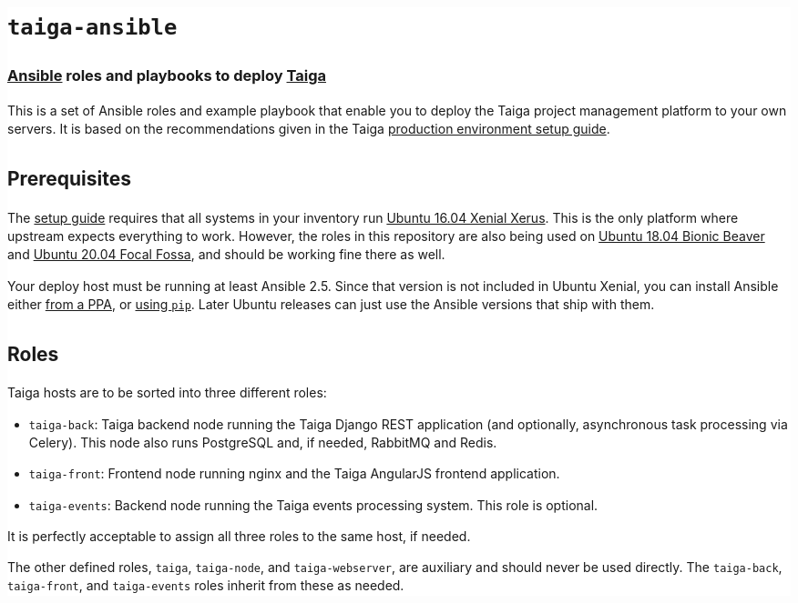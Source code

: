 # `taiga-ansible`

### [Ansible](https://www.ansible.com/) roles and playbooks to deploy [Taiga](https://taiga.io/)
	
This is a set of Ansible roles and example playbook that enable you to
deploy the Taiga project management platform to your own servers. It
is based on the recommendations given in the Taiga
[production environment setup guide](http://taigaio.github.io/taiga-doc/dist/setup-production.html).

## Prerequisites

The [setup
guide](http://taigaio.github.io/taiga-doc/dist/setup-production.html)
requires that all systems in your inventory run [Ubuntu 16.04 Xenial
Xerus](http://releases.ubuntu.com/16.04/). This is the only platform
where upstream expects everything to work. However, the roles in this
repository are also being used on [Ubuntu 18.04 Bionic
Beaver](http://releases.ubuntu.com/18.04/) and [Ubuntu 20.04 Focal
Fossa](http://releases.ubuntu.com/20.04/), and should be working fine
there as well.

Your deploy host must be running at least Ansible 2.5. Since that
version is not included in Ubuntu Xenial, you can install Ansible
either
[from a PPA](https://launchpad.net/~ansible/+archive/ubuntu/ansible),
or
[using `pip`](http://docs.ansible.com/ansible/latest/installation_guide/intro_installation.html?#latest-releases-via-pip).
Later Ubuntu releases can just use the Ansible versions that ship with them.

## Roles

Taiga hosts are to be sorted into three different roles:

- `taiga-back`: Taiga backend node running the Taiga Django REST
  application (and optionally, asynchronous task processing via
  Celery). This node also runs PostgreSQL and, if needed, RabbitMQ and
  Redis.
  
- `taiga-front`: Frontend node running nginx and the Taiga AngularJS
  frontend application.

- `taiga-events`: Backend node running the Taiga events processing
  system. This role is optional.

It is perfectly acceptable to assign all three roles to the same host,
if needed.

The other defined roles, `taiga`, `taiga-node`, and `taiga-webserver`,
are auxiliary and should never be used directly. The `taiga-back`,
`taiga-front`, and `taiga-events` roles inherit from these as needed.
